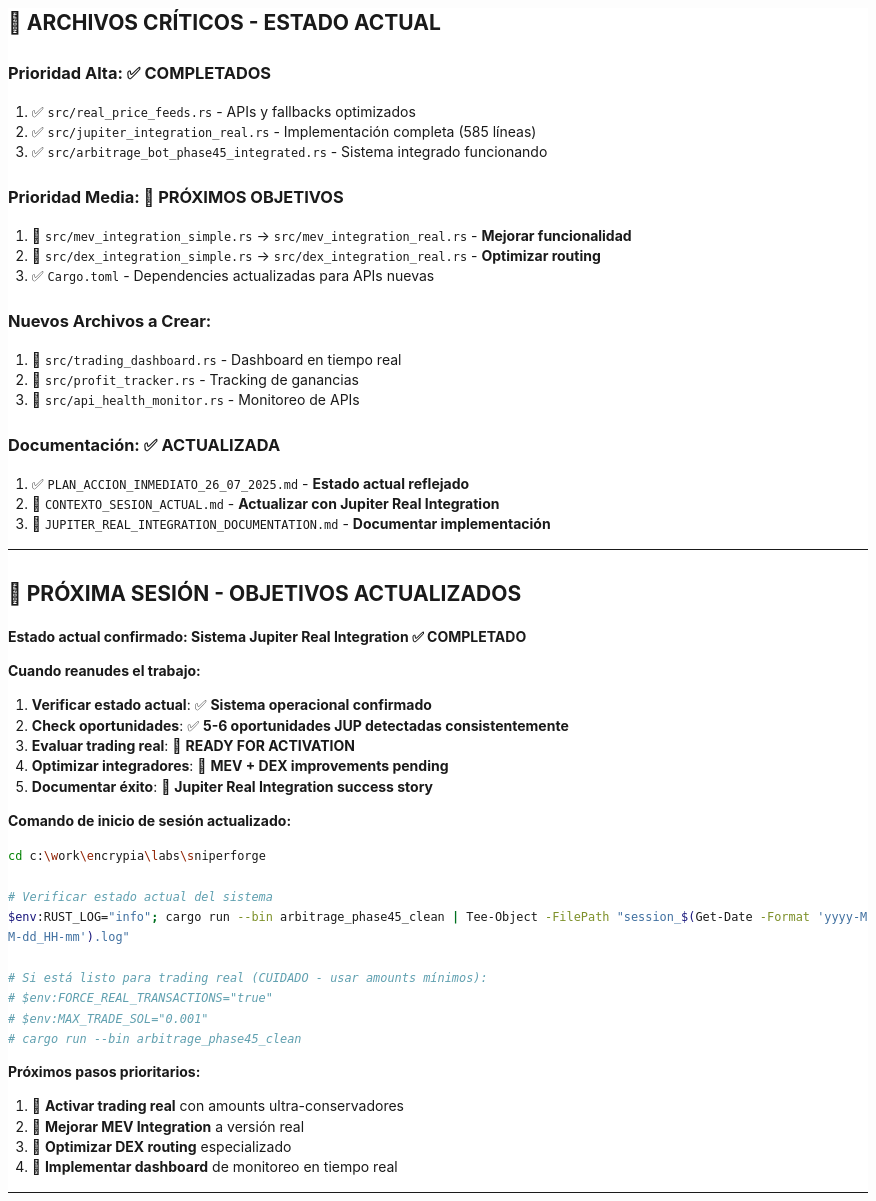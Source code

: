 
## 🔧 **ARCHIVOS CRÍTICOS - ESTADO ACTUAL**

### **Prioridad Alta:** ✅ **COMPLETADOS**
1. ✅ `src/real_price_feeds.rs` - APIs y fallbacks optimizados
2. ✅ `src/jupiter_integration_real.rs` - Implementación completa (585 líneas)
3. ✅ `src/arbitrage_bot_phase45_integrated.rs` - Sistema integrado funcionando

### **Prioridad Media:** 🎯 **PRÓXIMOS OBJETIVOS**
1. 🎯 `src/mev_integration_simple.rs` → `src/mev_integration_real.rs` - **Mejorar funcionalidad**
2. 🎯 `src/dex_integration_simple.rs` → `src/dex_integration_real.rs` - **Optimizar routing**
3. ✅ `Cargo.toml` - Dependencies actualizadas para APIs nuevas

### **Nuevos Archivos a Crear:**
1. 🎯 `src/trading_dashboard.rs` - Dashboard en tiempo real
2. 🎯 `src/profit_tracker.rs` - Tracking de ganancias
3. 🎯 `src/api_health_monitor.rs` - Monitoreo de APIs

### **Documentación:** ✅ **ACTUALIZADA**
1. ✅ `PLAN_ACCION_INMEDIATO_26_07_2025.md` - **Estado actual reflejado**
2. 🎯 `CONTEXTO_SESION_ACTUAL.md` - **Actualizar con Jupiter Real Integration**
3. 🎯 `JUPITER_REAL_INTEGRATION_DOCUMENTATION.md` - **Documentar implementación**

---

## 🚀 **PRÓXIMA SESIÓN - OBJETIVOS ACTUALIZADOS**

**Estado actual confirmado: Sistema Jupiter Real Integration ✅ COMPLETADO**

**Cuando reanudes el trabajo:**

1. **Verificar estado actual**: ✅ **Sistema operacional confirmado**
2. **Check oportunidades**: ✅ **5-6 oportunidades JUP detectadas consistentemente**
3. **Evaluar trading real**: 🎯 **READY FOR ACTIVATION** 
4. **Optimizar integradores**: 🎯 **MEV + DEX improvements pending**
5. **Documentar éxito**: 🎯 **Jupiter Real Integration success story**

**Comando de inicio de sesión actualizado:**
```bash
cd c:\work\encrypia\labs\sniperforge

# Verificar estado actual del sistema
$env:RUST_LOG="info"; cargo run --bin arbitrage_phase45_clean | Tee-Object -FilePath "session_$(Get-Date -Format 'yyyy-MM-dd_HH-mm').log"

# Si está listo para trading real (CUIDADO - usar amounts mínimos):
# $env:FORCE_REAL_TRANSACTIONS="true"
# $env:MAX_TRADE_SOL="0.001"
# cargo run --bin arbitrage_phase45_clean
```

**Próximos pasos prioritarios:**
1. 🎯 **Activar trading real** con amounts ultra-conservadores
2. 🎯 **Mejorar MEV Integration** a versión real  
3. 🎯 **Optimizar DEX routing** especializado
4. 🎯 **Implementar dashboard** de monitoreo en tiempo real

---